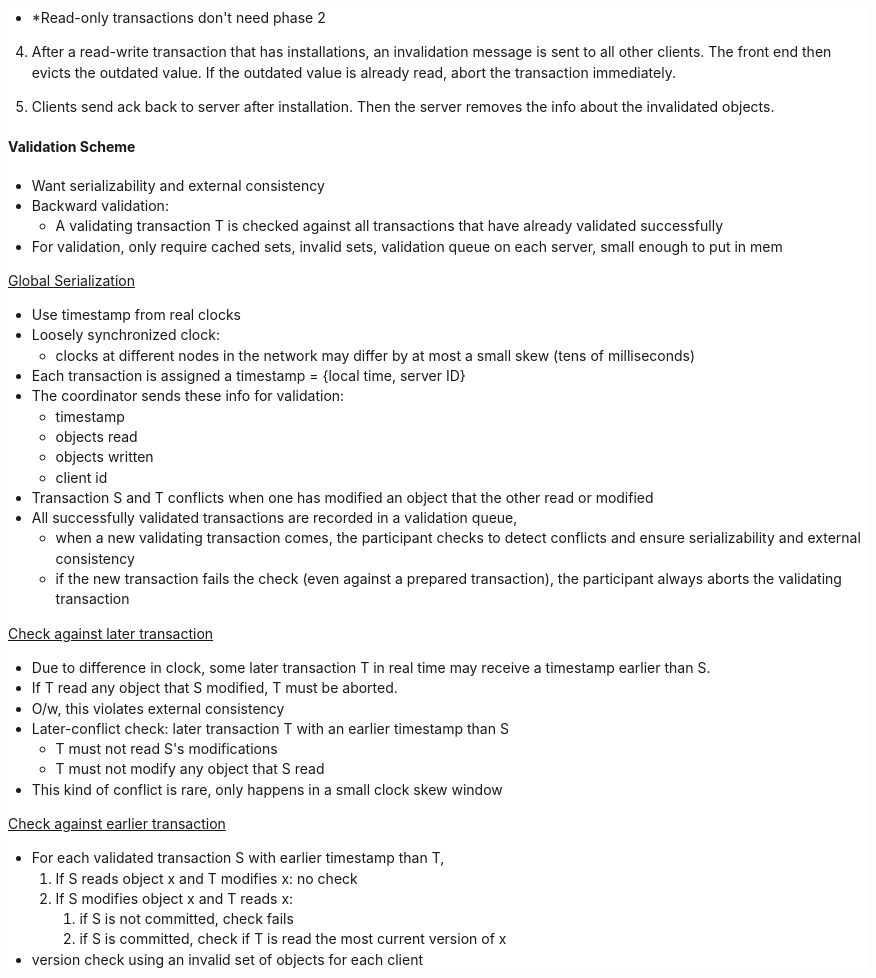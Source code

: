    - *Read-only transactions don't need phase 2

4. After a read-write transaction that has installations, an invalidation message is sent to all other clients. The front end then evicts the outdated value. If the outdated value is already read, abort the transaction immediately.

5. Clients send ack back to server after installation. Then the server removes the info about the invalidated objects.

#### Validation Scheme

- Want serializability and external consistency
- Backward validation:
  - A validating transaction T is checked against all transactions that have already validated successfully
- For validation, only require cached sets, invalid sets, validation queue on each server, small enough to put in mem

<u>Global Serialization</u>

- Use timestamp from real clocks
- Loosely synchronized clock:
  - clocks at different nodes in the network may differ by at most a small skew (tens of milliseconds)
- Each transaction is assigned a timestamp = {local time, server ID}
- The coordinator sends these info for validation:
  - timestamp
  - objects read
  - objects written
  - client id
- Transaction S and T conflicts when one has modified an object that the other read or modified
- All successfully validated transactions are recorded in a validation queue,
  - when a new validating transaction comes, the participant checks to detect conflicts and ensure serializability and external consistency
  - if the new transaction fails the check (even against a prepared transaction), the participant always aborts the validating transaction

<u>Check against later transaction</u>

- Due to difference in clock, some later transaction T in real time may receive a timestamp earlier than S.
- If T read any object that S modified, T must be aborted.
- O/w, this violates external consistency
- Later-conflict check: later transaction T with an earlier timestamp than S
  - T must not read S's modifications
  - T must not modify any object that S read
- This kind of conflict is rare, only happens in a small clock skew window

<u>Check against earlier transaction</u>

- For each validated transaction S with earlier timestamp than T,
  1. If S reads object x and T modifies x: no check
  2. If S modifies object x and T reads x: 
     1. if S is not committed, check fails
     2. if S is committed, check if T is read the most current version of x
- version check using an invalid set of objects for each client
